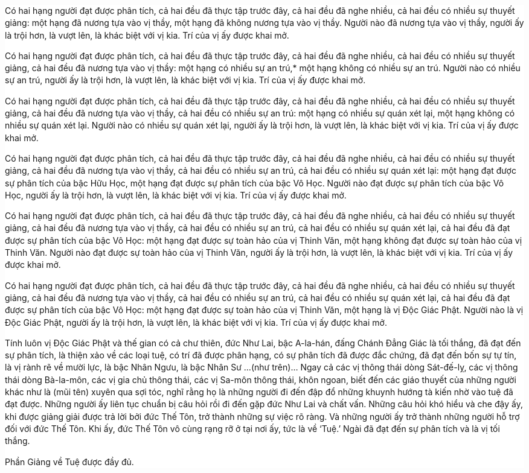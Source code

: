 Có hai hạng người đạt được phân tích, cả hai đều đã thực tập trước đây, cả hai đều đã nghe nhiều, cả hai đều có nhiều sự thuyết giảng: một hạng đã nương tựa vào vị thầy, một hạng đã không nương tựa vào vị thầy. Người nào đã nương tựa vào vị thầy, người ấy là trội hơn, là vượt lên, là khác biệt với vị kia. Trí của vị ấy được khai mở.

Có hai hạng người đạt được phân tích, cả hai đều đã thực tập trước đây, cả hai đều đã nghe nhiều, cả hai đều có nhiều sự thuyết giảng, cả hai đều đã nương tựa vào vị thầy: một hạng có nhiều sự an trú,\* một hạng không có nhiều sự an trú. Người nào có nhiều sự an trú, người ấy là trội hơn, là vượt lên, là khác biệt với vị kia. Trí của vị ấy được khai mở.

Có hai hạng người đạt được phân tích, cả hai đều đã thực tập trước đây, cả hai đều đã nghe nhiều, cả hai đều có nhiều sự thuyết giảng, cả hai đều đã nương tựa vào vị thầy, cả hai đều có nhiều sự an trú: một hạng có nhiều sự quán xét lại, một hạng không có nhiều sự quán xét lại. Người nào có nhiều sự quán xét lại, người ấy là trội hơn, là vượt lên, là khác biệt với vị kia. Trí của vị ấy được khai mở.

Có hai hạng người đạt được phân tích, cả hai đều đã thực tập trước đây, cả hai đều đã nghe nhiều, cả hai đều có nhiều sự thuyết giảng, cả hai đều đã nương tựa vào vị thầy, cả hai đều có nhiều sự an trú, cả hai đều có nhiều sự quán xét lại: một hạng đạt được sự phân tích của bậc Hữu Học, một hạng đạt được sự phân tích của bậc Vô Học. Người nào đạt được sự phân tích của bậc Vô Học, người ấy là trội hơn, là vượt lên, là khác biệt với vị kia. Trí của vị ấy được khai mở.

Có hai hạng người đạt được phân tích, cả hai đều đã thực tập trước đây, cả hai đều đã nghe nhiều, cả hai đều có nhiều sự thuyết giảng, cả hai đều đã nương tựa vào vị thầy, cả hai đều có nhiều sự an trú, cả hai đều có nhiều sự quán xét lại, cả hai đều đã đạt được sự phân tích của bậc Vô Học: một hạng đạt được sự toàn hảo của vị Thinh Văn, một hạng không đạt được sự toàn hảo của vị Thinh Văn. Người nào đạt được sự toàn hảo của vị Thinh Văn, người ấy là trội hơn, là vượt lên, là khác biệt với vị kia. Trí của vị ấy được khai mở.

Có hai hạng người đạt được phân tích, cả hai đều đã thực tập trước đây, cả hai đều đã nghe nhiều, cả hai đều có nhiều sự thuyết giảng, cả hai đều đã nương tựa vào vị thầy, cả hai đều có nhiều sự an trú, cả hai đều có nhiều sự quán xét lại, cả hai đều đã đạt được sự phân tích của bậc Vô Học: một hạng đạt được sự toàn hảo của vị Thinh Văn, một hạng là vị Độc Giác Phật. Người nào là vị Độc Giác Phật, người ấy là trội hơn, là vượt lên, là khác biệt với vị kia. Trí của vị ấy được khai mở.

Tính luôn vị Độc Giác Phật và thế gian có cả chư thiên, đức Như Lai, bậc A-la-hán, đấng Chánh Đẳng Giác là tối thắng, đã đạt đến sự phân tích, là thiện xảo về các loại tuệ, có trí đã được phân hạng, có sự phân tích đã được đắc chứng, đã đạt đến bốn sự tự tín, là vị rành rẽ về mười lực, là bậc Nhân Ngưu, là bậc Nhân Sư …(như trên)… Ngay cả các vị thông thái dòng Sát-đế-lỵ, các vị thông thái dòng Bà-la-môn, các vị gia chủ thông thái, các vị Sa-môn thông thái, khôn ngoan, biết đến các giáo thuyết của những người khác như là (mũi tên) xuyên qua sợi tóc, nghĩ rằng họ là những người đi đến đập đổ những khuynh hướng tà kiến nhờ vào tuệ đã đạt được. Những người ấy liên tục chuẩn bị câu hỏi rồi đi đến gặp đức Như Lai và chất vấn. Những câu hỏi khó hiểu và che đậy ấy, khi được giảng giải được trả lời bởi đức Thế Tôn, trở thành những sự việc rõ ràng. Và những người ấy trở thành những người hỗ trợ đối với đức Thế Tôn. Khi ấy, đức Thế Tôn vô cùng rạng rỡ ở tại nơi ấy, tức là về ‘Tuệ.’ Ngài đã đạt đến sự phân tích và là vị tối thắng.

Phần Giảng về Tuệ được đầy đủ.
